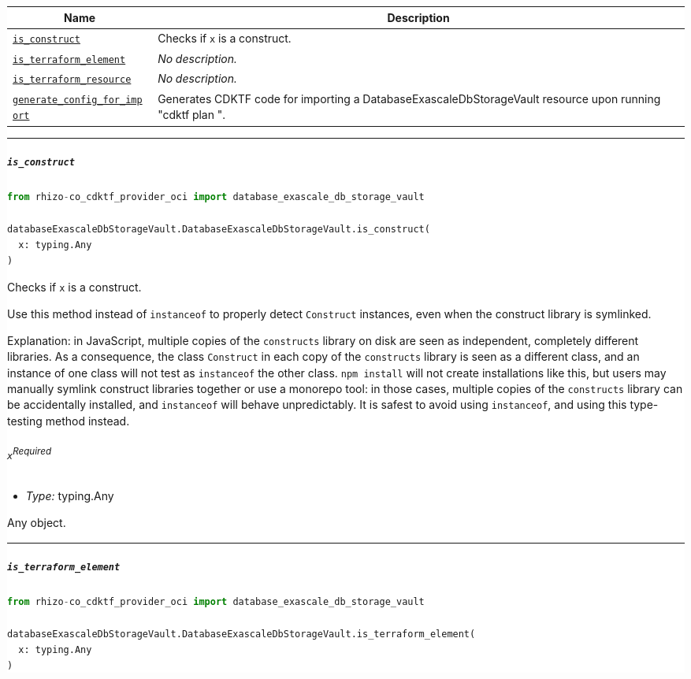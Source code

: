 | **Name** | **Description** |
| --- | --- |
| <code><a href="#rhizo-co-terraform-provider-oci.databaseExascaleDbStorageVault.DatabaseExascaleDbStorageVault.isConstruct">is_construct</a></code> | Checks if `x` is a construct. |
| <code><a href="#rhizo-co-terraform-provider-oci.databaseExascaleDbStorageVault.DatabaseExascaleDbStorageVault.isTerraformElement">is_terraform_element</a></code> | *No description.* |
| <code><a href="#rhizo-co-terraform-provider-oci.databaseExascaleDbStorageVault.DatabaseExascaleDbStorageVault.isTerraformResource">is_terraform_resource</a></code> | *No description.* |
| <code><a href="#rhizo-co-terraform-provider-oci.databaseExascaleDbStorageVault.DatabaseExascaleDbStorageVault.generateConfigForImport">generate_config_for_import</a></code> | Generates CDKTF code for importing a DatabaseExascaleDbStorageVault resource upon running "cdktf plan <stack-name>". |

---

##### `is_construct` <a name="is_construct" id="rhizo-co-terraform-provider-oci.databaseExascaleDbStorageVault.DatabaseExascaleDbStorageVault.isConstruct"></a>

```python
from rhizo-co_cdktf_provider_oci import database_exascale_db_storage_vault

databaseExascaleDbStorageVault.DatabaseExascaleDbStorageVault.is_construct(
  x: typing.Any
)
```

Checks if `x` is a construct.

Use this method instead of `instanceof` to properly detect `Construct`
instances, even when the construct library is symlinked.

Explanation: in JavaScript, multiple copies of the `constructs` library on
disk are seen as independent, completely different libraries. As a
consequence, the class `Construct` in each copy of the `constructs` library
is seen as a different class, and an instance of one class will not test as
`instanceof` the other class. `npm install` will not create installations
like this, but users may manually symlink construct libraries together or
use a monorepo tool: in those cases, multiple copies of the `constructs`
library can be accidentally installed, and `instanceof` will behave
unpredictably. It is safest to avoid using `instanceof`, and using
this type-testing method instead.

###### `x`<sup>Required</sup> <a name="x" id="rhizo-co-terraform-provider-oci.databaseExascaleDbStorageVault.DatabaseExascaleDbStorageVault.isConstruct.parameter.x"></a>

- *Type:* typing.Any

Any object.

---

##### `is_terraform_element` <a name="is_terraform_element" id="rhizo-co-terraform-provider-oci.databaseExascaleDbStorageVault.DatabaseExascaleDbStorageVault.isTerraformElement"></a>

```python
from rhizo-co_cdktf_provider_oci import database_exascale_db_storage_vault

databaseExascaleDbStorageVault.DatabaseExascaleDbStorageVault.is_terraform_element(
  x: typing.Any
)
```
